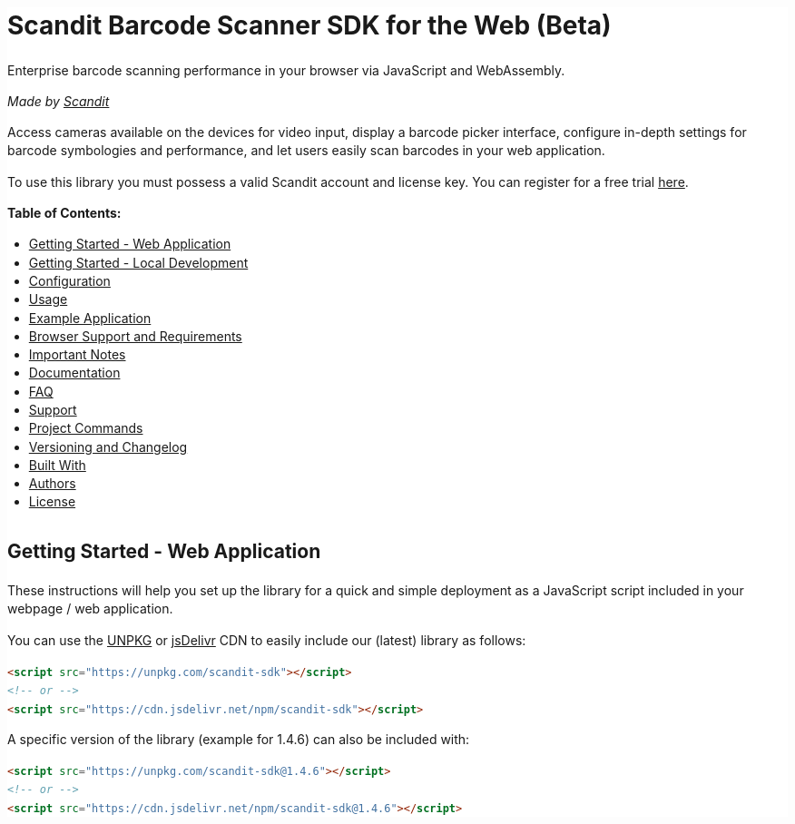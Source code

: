 # Scandit Barcode Scanner SDK for the Web (Beta)

Enterprise barcode scanning performance in your browser via JavaScript and WebAssembly.

*Made by [Scandit](https://www.scandit.com/)*

Access cameras available on the devices for video input, display a barcode picker interface, configure in-depth settings for barcode symbologies and performance, and let users easily scan barcodes in your web application.

To use this library you must possess a valid Scandit account and license key. You can register for a free trial [here](https://ssl.scandit.com/customers/new?p=test&source=websdk).

**Table of Contents:**



- [Getting Started - Web Application](#getting-started---web-application)
- [Getting Started - Local Development](#getting-started---local-development)
- [Configuration](#configuration)
- [Usage](#usage)
- [Example Application](#example-application)
- [Browser Support and Requirements](#browser-support-and-requirements)
- [Important Notes](#important-notes)
- [Documentation](#documentation)
- [FAQ](#faq)
- [Support](#support)
- [Project Commands](#project-commands)
- [Versioning and Changelog](#versioning-and-changelog)
- [Built With](#built-with)
- [Authors](#authors)
- [License](#license)



## Getting Started - Web Application

These instructions will help you set up the library for a quick and simple deployment as a JavaScript script included in your webpage / web application.

You can use the [UNPKG](https://unpkg.com) or [jsDelivr](https://jsdelivr.com) CDN to easily include our (latest) library as follows:

```html
<script src="https://unpkg.com/scandit-sdk"></script>
<!-- or -->
<script src="https://cdn.jsdelivr.net/npm/scandit-sdk"></script>
```

A specific version of the library (example for 1.4.6) can also be included with:

```html
<script src="https://unpkg.com/scandit-sdk@1.4.6"></script>
<!-- or -->
<script src="https://cdn.jsdelivr.net/npm/scandit-sdk@1.4.6"></script>
```
